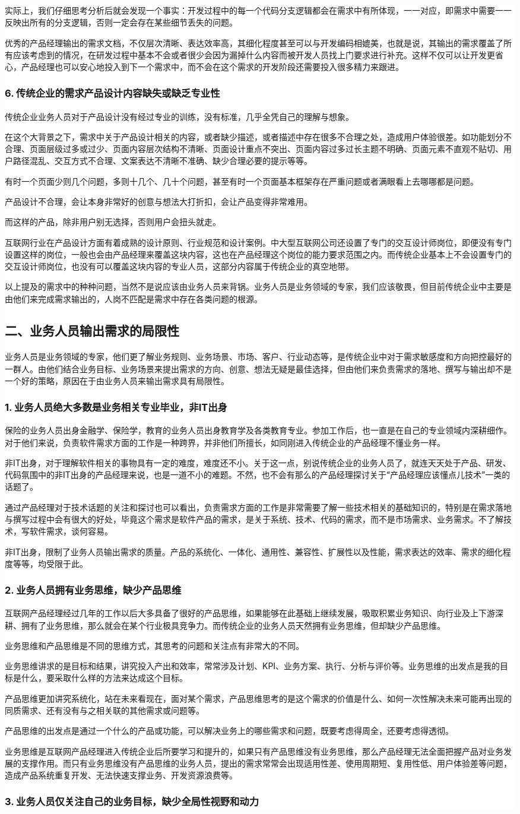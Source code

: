 实际上，我们仔细思考分析后就会发现一个事实：开发过程中的每一个代码分支逻辑都会在需求中有所体现，一一对应，即需求中需要一一反映出所有的分支逻辑，否则一定会存在某些细节丢失的问题。

优秀的产品经理输出的需求文档，不仅层次清晰、表达效率高，其细化程度甚至可以与开发编码相媲美，也就是说，其输出的需求覆盖了所有应该考虑到的情况，在研发过程中基本不会或者很少会因为漏掉什么内容而被开发人员找上门要求进行补充。这样不仅可以让开发更省心，产品经理也可以安心地投入到下一个需求中，而不会在这个需求的开发阶段还需要投入很多精力来跟进。

### 6\. 传统企业的需求产品设计内容缺失或缺乏专业性

传统企业业务人员对于产品设计没有经过专业的训练，没有标准，几乎全凭自己的理解与想象。

在这个大背景之下，需求中关于产品设计相关的内容，或者缺少描述，或者描述中存在很多不合理之处，造成用户体验很差。如功能划分不合理、页面层级过多或过少、页面内容层次结构不清晰、页面设计重点不突出、页面内容过多过长主题不明确、页面元素不直观不贴切、用户路径混乱、交互方式不合理、文案表达不清晰不准确、缺少合理必要的提示等等。

有时一个页面少则几个问题，多则十几个、几十个问题，甚至有时一个页面基本框架存在严重问题或者满眼看上去哪哪都是问题。

产品设计不合理，会让本身非常好的创意与想法大打折扣，会让产品变得非常难用。

而这样的产品，除非用户别无选择，否则用户会扭头就走。

互联网行业在产品设计方面有着成熟的设计原则、行业规范和设计案例。中大型互联网公司还设置了专门的交互设计师岗位，即便没有专门设置这样的岗位，一般也会由产品经理来覆盖这块内容，这也在产品经理这个岗位的能力要求范围之内。而传统企业基本上不会设置专门的交互设计师岗位，也没有可以覆盖这块内容的专业人员，这部分内容属于传统企业的真空地带。

以上提及的需求中的种种问题，当然不是说应该由业务人员来背锅。业务人员是业务领域的专家，我们应该敬畏，但目前传统企业中主要是由他们来完成需求输出的，人岗不匹配是需求中存在各类问题的根源。

## 二、业务人员输出需求的局限性

业务人员是业务领域的专家，他们更了解业务规则、业务场景、市场、客户、行业动态等，是传统企业中对于需求敏感度和方向把控最好的一群人。由他们结合业务目标、业务场景来提出需求的方向、创意、想法无疑是最佳选择，但由他们来负责需求的落地、撰写与输出却不是一个好的策略，原因在于由业务人员来输出需求具有局限性。

### 1\. 业务人员绝大多数是业务相关专业毕业，非IT出身

保险的业务人员出身金融学、保险学，教育的业务人员出身教育学及各类教育专业。参加工作后，也一直是在自己的专业领域内深耕细作。对于他们来说，负责软件需求方面的工作是一种跨界，并非他们所擅长，如同刚进入传统企业的产品经理不懂业务一样。

非IT出身，对于理解软件相关的事物具有一定的难度，难度还不小。关于这一点，别说传统企业的业务人员了，就连天天处于产品、研发、代码氛围中的非IT出身的产品经理来说，也是一道不小的难题。不然，也不会有那么的产品经理探讨关于“产品经理应该懂点儿技术”一类的话题了。

通过产品经理对于技术话题的关注和探讨也可以看出，负责需求方面的工作是非常需要了解一些技术相关的基础知识的，特别是在需求落地与撰写过程中会有很大的好处，毕竟这个需求是软件产品的需求，是关于系统、技术、代码的需求，而不是市场需求、业务需求。不了解技术，写软件需求，谈何容易。

非IT出身，限制了业务人员输出需求的质量。产品的系统化、一体化、通用性、兼容性、扩展性以及性能，需求表达的效率、需求的细化程度等等，均受限于此。

### 2\. 业务人员拥有业务思维，缺少产品思维

互联网产品经理经过几年的工作以后大多具备了很好的产品思维，如果能够在此基础上继续发展，吸取积累业务知识、向行业及上下游深耕、拥有了业务思维，那么就会在某个行业极具竞争力。而传统企业的业务人员天然拥有业务思维，但却缺少产品思维。

业务思维和产品思维是不同的思维方式，其思考的问题和关注点有非常大的不同。

业务思维讲求的是目标和结果，讲究投入产出和效率，常常涉及计划、KPI、业务方案、执行、分析与评价等。业务思维的出发点是我的目标是什么，要采取什么样的方法来达成这个目标。

产品思维更加讲究系统化，站在未来看现在，面对某个需求，产品思维思考的是这个需求的价值是什么、如何一次性解决未来可能再出现的同质需求、还有没有与之相关联的其他需求或问题等。

产品思维的出发点是通过一个什么的产品或功能，可以解决业务上的哪些需求和问题，既要考虑得周全，还要考虑得透彻。

业务思维是互联网产品经理进入传统企业后所要学习和提升的，如果只有产品思维没有业务思维，那么产品经理无法全面把握产品对业务发展的支撑作用。而只有业务思维没有产品思维的业务人员，提出的需求常常会出现适用性差、使用周期短、复用性低、用户体验差等问题，造成产品系统重复开发、无法快速支撑业务、开发资源浪费等。

### 3\. 业务人员仅关注自己的业务目标，缺少全局性视野和动力
